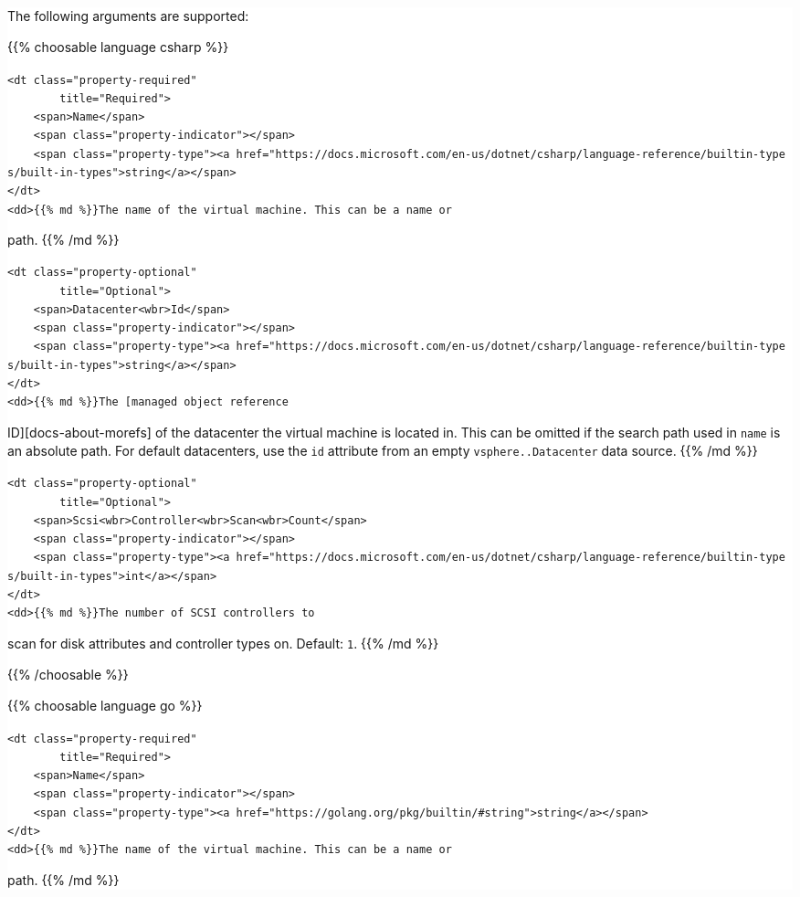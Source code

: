 The following arguments are supported:



{{% choosable language csharp %}}
<dl class="resources-properties">

    <dt class="property-required"
            title="Required">
        <span>Name</span>
        <span class="property-indicator"></span>
        <span class="property-type"><a href="https://docs.microsoft.com/en-us/dotnet/csharp/language-reference/builtin-types/built-in-types">string</a></span>
    </dt>
    <dd>{{% md %}}The name of the virtual machine. This can be a name or
path.
{{% /md %}}</dd>

    <dt class="property-optional"
            title="Optional">
        <span>Datacenter<wbr>Id</span>
        <span class="property-indicator"></span>
        <span class="property-type"><a href="https://docs.microsoft.com/en-us/dotnet/csharp/language-reference/builtin-types/built-in-types">string</a></span>
    </dt>
    <dd>{{% md %}}The [managed object reference
ID][docs-about-morefs] of the datacenter the virtual machine is located in.
This can be omitted if the search path used in `name` is an absolute path.
For default datacenters, use the `id` attribute from an empty
`vsphere..Datacenter` data source.
{{% /md %}}</dd>

    <dt class="property-optional"
            title="Optional">
        <span>Scsi<wbr>Controller<wbr>Scan<wbr>Count</span>
        <span class="property-indicator"></span>
        <span class="property-type"><a href="https://docs.microsoft.com/en-us/dotnet/csharp/language-reference/builtin-types/built-in-types">int</a></span>
    </dt>
    <dd>{{% md %}}The number of SCSI controllers to
scan for disk attributes and controller types on. Default: `1`.
{{% /md %}}</dd>

</dl>
{{% /choosable %}}


{{% choosable language go %}}
<dl class="resources-properties">

    <dt class="property-required"
            title="Required">
        <span>Name</span>
        <span class="property-indicator"></span>
        <span class="property-type"><a href="https://golang.org/pkg/builtin/#string">string</a></span>
    </dt>
    <dd>{{% md %}}The name of the virtual machine. This can be a name or
path.
{{% /md %}}</dd>


[docs-virtual-machine-resource]: /docs/providers/vsphere/r/virtual_machine.html